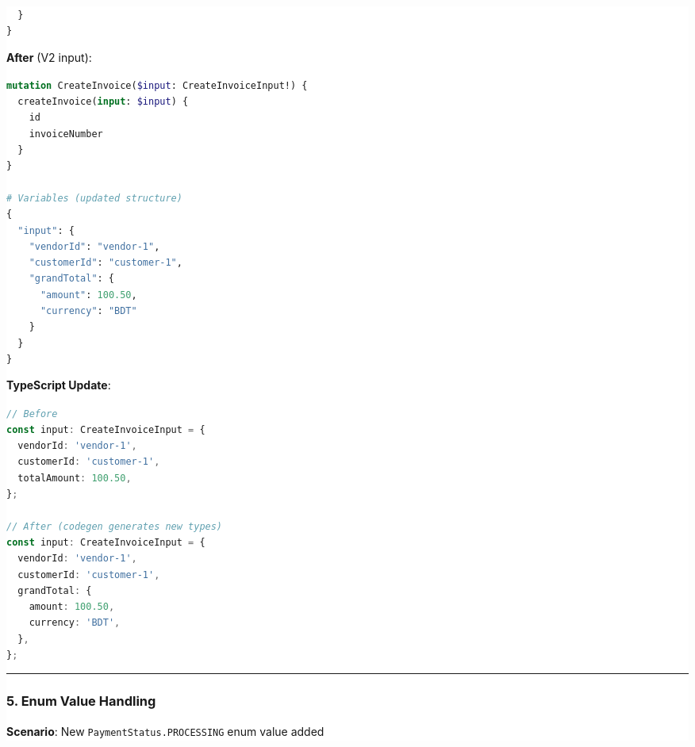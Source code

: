 ```graphql
  }
}
```

**After** (V2 input):
```graphql
mutation CreateInvoice($input: CreateInvoiceInput!) {
  createInvoice(input: $input) {
    id
    invoiceNumber
  }
}

# Variables (updated structure)
{
  "input": {
    "vendorId": "vendor-1",
    "customerId": "customer-1",
    "grandTotal": {
      "amount": 100.50,
      "currency": "BDT"
    }
  }
}
```

**TypeScript Update**:

```typescript
// Before
const input: CreateInvoiceInput = {
  vendorId: 'vendor-1',
  customerId: 'customer-1',
  totalAmount: 100.50,
};

// After (codegen generates new types)
const input: CreateInvoiceInput = {
  vendorId: 'vendor-1',
  customerId: 'customer-1',
  grandTotal: {
    amount: 100.50,
    currency: 'BDT',
  },
};
```

---

### 5. Enum Value Handling

**Scenario**: New `PaymentStatus.PROCESSING` enum value added
